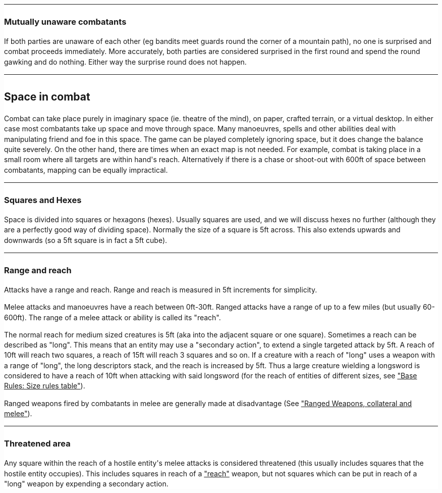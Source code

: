 ___
### Mutually unaware combatants

If both parties are unaware of each other (eg bandits meet guards round the corner of a mountain path), no one is surprised and combat proceeds immediately. More accurately, both parties are considered surprised in the first round and spend the round gawking and do nothing. Either way the surprise round does not happen.

___
## Space in combat

Combat can take place purely in imaginary space (ie. theatre of the mind), on paper, crafted terrain, or a virtual desktop. In either case most combatants take up space and move through space. Many manoeuvres, spells and other abilities deal with manipulating friend and foe in this space. The game can be played completely ignoring space, but it does change the balance quite severely. On the other hand, there are times when an exact map is not needed. For example, combat is taking place in a small room where all targets are within hand's reach. Alternatively if there is a chase or shoot-out with 600ft of space between combatants, mapping can be equally impractical.

___
### Squares and Hexes

Space is divided into squares or hexagons (hexes). Usually squares are used, and we will discuss hexes no further (although they are a perfectly good way of dividing space). Normally the size of a square is 5ft across. This also extends upwards and downwards (so a 5ft square is in fact a 5ft cube).

___
### Range and reach

Attacks have a range and reach. Range and reach is measured in 5ft increments for simplicity.

Melee attacks and manoeuvres have a reach between 0ft-30ft. Ranged attacks have a range of up to a few miles (but usually 60-600ft). The range of a melee attack or ability is called its "reach".

The normal reach for medium sized creatures is 5ft (aka into the adjacent square or one square). Sometimes a reach can be described as "long". This means that an entity may use a "secondary action", to extend a single targeted attack by 5ft. A reach of 10ft will reach two squares, a reach of 15ft will reach 3 squares and so on. If a creature with a reach of "long" uses a weapon with a range of "long", the long descriptors stack, and the reach is increased by 5ft. Thus a large creature wielding a longsword is considered to have a reach of 10ft when attacking with said longsword (for the reach of entities of different sizes, see ["Base Rules: Size rules table"](02-base-rules.md#size-rules-table)).

Ranged weapons fired by combatants in melee are generally made at disadvantage (See ["Ranged Weapons, collateral and melee"](11-weapons-armour.md#ranged-weapons-collateral-and-melee)).

___
### Threatened area

Any square within the reach of a hostile entity's melee attacks is considered threatened (this usually includes squares that the hostile entity occupies). This includes squares in reach of a ["reach"](11-weapons-armour.md#weapon-properties) weapon, but not squares which can be put in reach of a "long" weapon by expending a secondary action.
